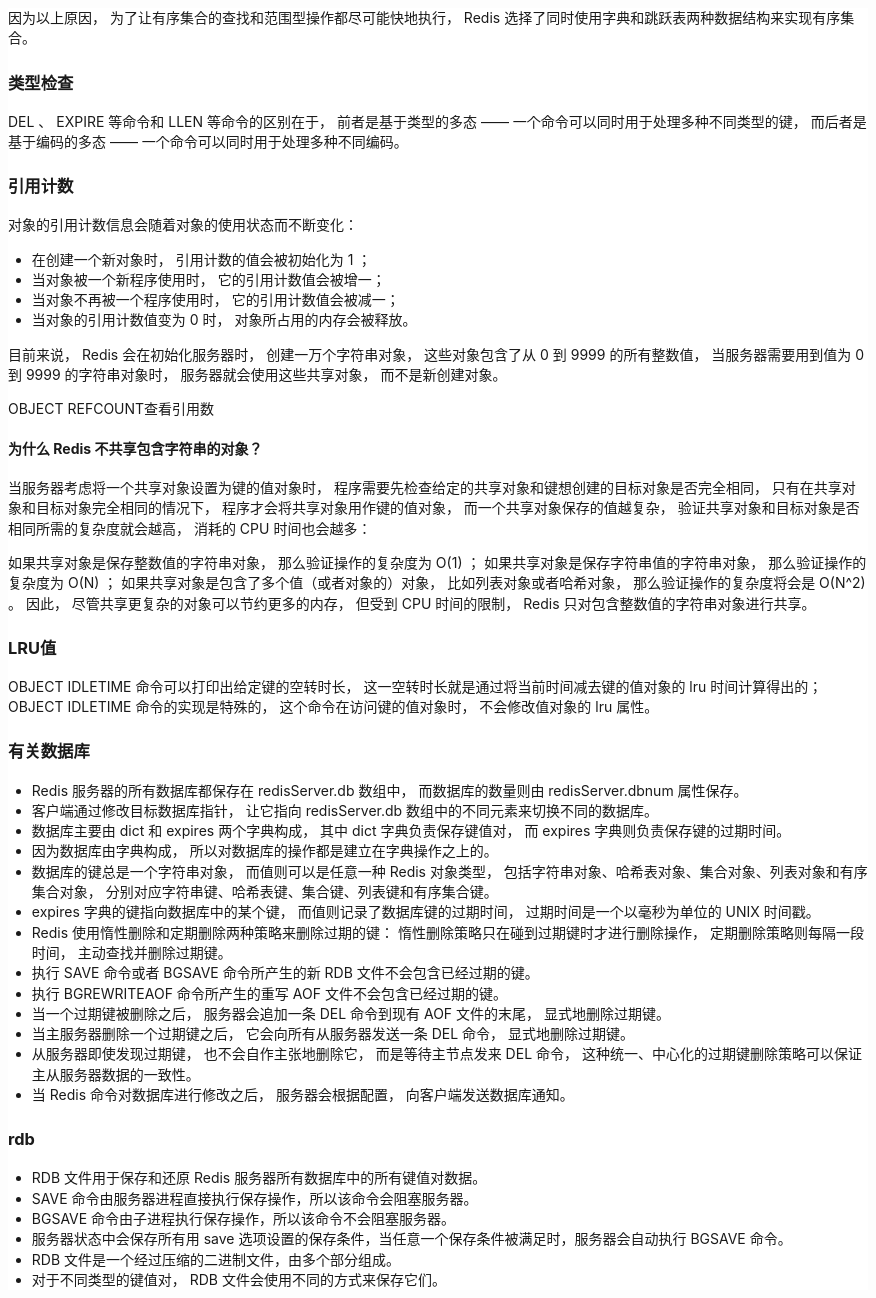 因为以上原因， 为了让有序集合的查找和范围型操作都尽可能快地执行， Redis 选择了同时使用字典和跳跃表两种数据结构来实现有序集合。


### 类型检查
DEL 、 EXPIRE 等命令和 LLEN 等命令的区别在于， 前者是基于类型的多态 —— 一个命令可以同时用于处理多种不同类型的键， 而后者是基于编码的多态 —— 一个命令可以同时用于处理多种不同编码。

### 引用计数
对象的引用计数信息会随着对象的使用状态而不断变化：

* 在创建一个新对象时， 引用计数的值会被初始化为 1 ；
* 当对象被一个新程序使用时， 它的引用计数值会被增一；
* 当对象不再被一个程序使用时， 它的引用计数值会被减一；
* 当对象的引用计数值变为 0 时， 对象所占用的内存会被释放。

目前来说， Redis 会在初始化服务器时， 创建一万个字符串对象， 这些对象包含了从 0 到 9999 的所有整数值， 当服务器需要用到值为 0 到 9999 的字符串对象时， 服务器就会使用这些共享对象， 而不是新创建对象。

 OBJECT REFCOUNT查看引用数

#### 为什么 Redis 不共享包含字符串的对象？

当服务器考虑将一个共享对象设置为键的值对象时， 程序需要先检查给定的共享对象和键想创建的目标对象是否完全相同， 只有在共享对象和目标对象完全相同的情况下， 程序才会将共享对象用作键的值对象， 而一个共享对象保存的值越复杂， 验证共享对象和目标对象是否相同所需的复杂度就会越高， 消耗的 CPU 时间也会越多：

如果共享对象是保存整数值的字符串对象， 那么验证操作的复杂度为 O(1) ；
如果共享对象是保存字符串值的字符串对象， 那么验证操作的复杂度为 O(N) ；
如果共享对象是包含了多个值（或者对象的）对象， 比如列表对象或者哈希对象， 那么验证操作的复杂度将会是 O(N^2) 。
因此， 尽管共享更复杂的对象可以节约更多的内存， 但受到 CPU 时间的限制， Redis 只对包含整数值的字符串对象进行共享。

### LRU值
OBJECT IDLETIME 命令可以打印出给定键的空转时长， 这一空转时长就是通过将当前时间减去键的值对象的 lru 时间计算得出的；
OBJECT IDLETIME 命令的实现是特殊的， 这个命令在访问键的值对象时， 不会修改值对象的 lru 属性。

### 有关数据库
* Redis 服务器的所有数据库都保存在 redisServer.db 数组中， 而数据库的数量则由 redisServer.dbnum 属性保存。
* 客户端通过修改目标数据库指针， 让它指向 redisServer.db 数组中的不同元素来切换不同的数据库。
* 数据库主要由 dict 和 expires 两个字典构成， 其中 dict 字典负责保存键值对， 而 expires 字典则负责保存键的过期时间。
* 因为数据库由字典构成， 所以对数据库的操作都是建立在字典操作之上的。
* 数据库的键总是一个字符串对象， 而值则可以是任意一种 Redis 对象类型， 包括字符串对象、哈希表对象、集合对象、列表对象和有序集合对象， 分别对应字符串键、哈希表键、集合键、列表键和有序集合键。
* expires 字典的键指向数据库中的某个键， 而值则记录了数据库键的过期时间， 过期时间是一个以毫秒为单位的 UNIX 时间戳。
* Redis 使用惰性删除和定期删除两种策略来删除过期的键： 惰性删除策略只在碰到过期键时才进行删除操作， 定期删除策略则每隔一段时间， 主动查找并删除过期键。
* 执行 SAVE 命令或者 BGSAVE 命令所产生的新 RDB 文件不会包含已经过期的键。
* 执行 BGREWRITEAOF 命令所产生的重写 AOF 文件不会包含已经过期的键。
* 当一个过期键被删除之后， 服务器会追加一条 DEL 命令到现有 AOF 文件的末尾， 显式地删除过期键。
* 当主服务器删除一个过期键之后， 它会向所有从服务器发送一条 DEL 命令， 显式地删除过期键。
* 从服务器即使发现过期键， 也不会自作主张地删除它， 而是等待主节点发来 DEL 命令， 这种统一、中心化的过期键删除策略可以保证主从服务器数据的一致性。
* 当 Redis 命令对数据库进行修改之后， 服务器会根据配置， 向客户端发送数据库通知。

### rdb
* RDB 文件用于保存和还原 Redis 服务器所有数据库中的所有键值对数据。
* SAVE 命令由服务器进程直接执行保存操作，所以该命令会阻塞服务器。
* BGSAVE 命令由子进程执行保存操作，所以该命令不会阻塞服务器。
* 服务器状态中会保存所有用 save 选项设置的保存条件，当任意一个保存条件被满足时，服务器会自动执行 BGSAVE 命令。
* RDB 文件是一个经过压缩的二进制文件，由多个部分组成。
* 对于不同类型的键值对， RDB 文件会使用不同的方式来保存它们。
